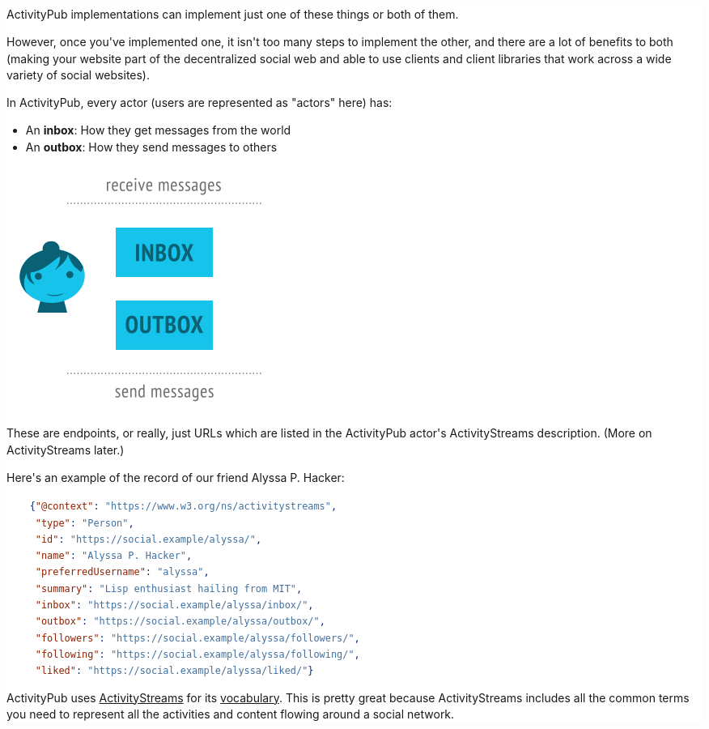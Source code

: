 ActivityPub implementations can implement just one of these things or
both of them.

However, once you've implemented one, it isn't too many steps to
implement the other, and there are a lot of benefits to both (making
your website part of the decentralized social web and able to
use clients and client libraries that work across a wide variety of
social websites).

In ActivityPub, every actor (users are represented as "actors" here)
has:

-   An **inbox**:  How they get messages from the world
-   An **outbox**: How they send messages to others

![img](./static/tutorial-1.png "Actor with inbox and outbox")

These are endpoints, or really, just URLs which are listed in the
ActivityPub actor's ActivityStreams description.
(More on ActivityStreams later.)

Here's an example of the record of our friend Alyssa P. Hacker:

``` json
    {"@context": "https://www.w3.org/ns/activitystreams",
     "type": "Person",
     "id": "https://social.example/alyssa/",
     "name": "Alyssa P. Hacker",
     "preferredUsername": "alyssa",
     "summary": "Lisp enthusiast hailing from MIT",
     "inbox": "https://social.example/alyssa/inbox/",
     "outbox": "https://social.example/alyssa/outbox/",
     "followers": "https://social.example/alyssa/followers/",
     "following": "https://social.example/alyssa/following/",
     "liked": "https://social.example/alyssa/liked/"}
```

ActivityPub uses [ActivityStreams](https://www.w3.org/TR/activitystreams-core/) for its [vocabulary](https://www.w3.org/TR/activitystreams-vocabulary/).
This is pretty great because ActivityStreams includes all the common
terms you need to represent all the activities and content flowing
around a social network.

